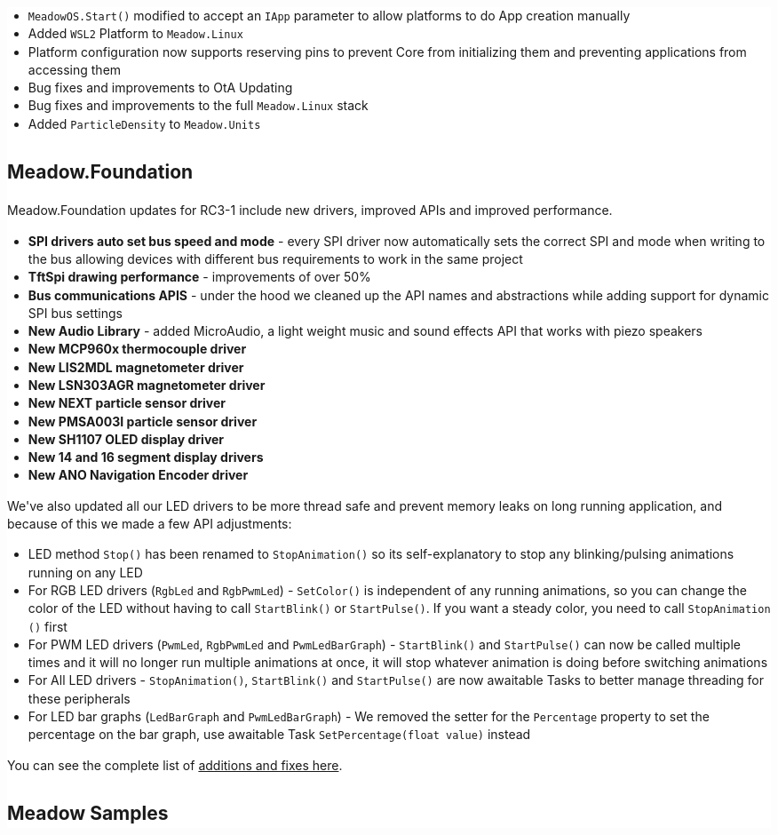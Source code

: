 * `MeadowOS.Start()` modified to accept an `IApp` parameter to allow platforms to do App creation manually
* Added `WSL2` Platform to `Meadow.Linux`
* Platform configuration now supports reserving pins to prevent Core from initializing them and preventing applications from accessing them
* Bug fixes and improvements to OtA Updating
* Bug fixes and improvements to the full `Meadow.Linux` stack
* Added `ParticleDensity` to `Meadow.Units`

## Meadow.Foundation

Meadow.Foundation updates for RC3-1 include new drivers, improved APIs and improved performance.

* **SPI drivers auto set bus speed and mode** - every SPI driver now automatically sets the correct SPI and mode when writing to the bus allowing devices with different bus requirements to work in the same project
* **TftSpi drawing performance** - improvements of over 50%
* **Bus communications APIS** - under the hood we cleaned up the API names and abstractions while adding support for dynamic SPI bus settings
* **New Audio Library** - added MicroAudio, a light weight music and sound effects API that works with piezo speakers
* **New MCP960x thermocouple driver**
* **New LIS2MDL magnetometer driver**
* **New LSN303AGR magnetometer driver**
* **New NEXT particle sensor driver**
* **New PMSA003I particle sensor driver**
* **New SH1107 OLED display driver**
* **New 14 and 16 segment display drivers**
* **New ANO Navigation Encoder driver**

We've also updated all our LED drivers to be more thread safe and prevent memory leaks on long running application, and because of this we made a few API adjustments:

* LED method `Stop()` has been renamed to `StopAnimation()` so its self-explanatory to stop any blinking/pulsing animations running on any LED
* For RGB LED drivers (`RgbLed` and `RgbPwmLed`) - `SetColor()` is independent of any running animations, so you can change the color of the LED without having to call `StartBlink()` or `StartPulse()`. If you want a steady color, you need to call `StopAnimation()` first
* For PWM LED drivers (`PwmLed`, `RgbPwmLed` and `PwmLedBarGraph`) - `StartBlink()` and `StartPulse()` can now be called multiple times and it will no longer run multiple animations at once, it will stop whatever animation is doing before switching animations
* For All LED drivers - `StopAnimation()`, `StartBlink()` and `StartPulse()` are now awaitable Tasks to better manage threading for these peripherals
* For LED bar graphs (`LedBarGraph` and `PwmLedBarGraph`) - We removed the setter for the `Percentage` property to set the percentage on the bar graph, use awaitable Task `SetPercentage(float value)` instead

You can see the complete list of [additions and fixes here](https://github.com/WildernessLabs/Meadow.Foundation/milestone/22).

## Meadow Samples
